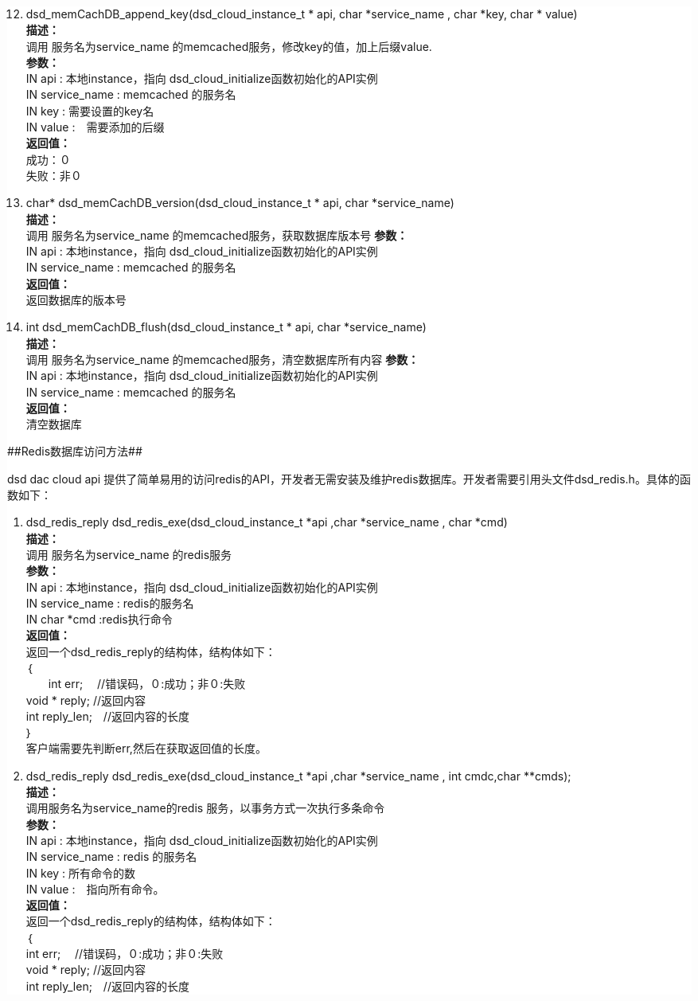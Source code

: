 12. dsd_memCachDB_append_key(dsd_cloud_instance_t * api, char *service_name , char *key, char * value)   
**描述：**   
    调用 服务名为service_name 的memcached服务，修改key的值，加上后缀value.   
**参数：**     
IN api  : 本地instance，指向 dsd_cloud_initialize函数初始化的API实例   
IN service_name : memcached 的服务名   
IN key : 需要设置的key名   
IN value :　需要添加的后缀   
**返回值：**   
      成功：０   
      失败：非０   

13. char* dsd_memCachDB_version(dsd_cloud_instance_t * api, char *service_name)   
**描述：**   
    调用 服务名为service_name 的memcached服务，获取数据库版本号 
**参数：**     
IN api  : 本地instance，指向 dsd_cloud_initialize函数初始化的API实例   
IN service_name : memcached 的服务名   
**返回值：**   
  返回数据库的版本号

14. int dsd_memCachDB_flush(dsd_cloud_instance_t * api, char *service_name)   
**描述：**   
    调用 服务名为service_name 的memcached服务，清空数据库所有内容 
**参数：**     
IN api  : 本地instance，指向 dsd_cloud_initialize函数初始化的API实例   
IN service_name : memcached 的服务名   
**返回值：**   
  清空数据库 
      
##Redis数据库访问方法##

dsd dac cloud api 提供了简单易用的访问redis的API，开发者无需安装及维护redis数据库。开发者需要引用头文件dsd_redis.h。具体的函数如下：
  
1. dsd_redis_reply dsd_redis_exe(dsd_cloud_instance_t *api ,char *service_name , char *cmd)   
**描述：**   
    调用 服务名为service_name 的redis服务   
**参数：**     
IN api  : 本地instance，指向 dsd_cloud_initialize函数初始化的API实例   
IN service_name : redis的服务名   
IN char *cmd :redis执行命令   
**返回值：**   
      返回一个dsd_redis_reply的结构体，结构体如下：   
      ｛   
      　　int err;　      //错误码，０:成功；非０:失败   
             void * reply;   //返回内容   
	        int reply_len;　//返回内容的长度   
      ｝   
      客户端需要先判断err,然后在获取返回值的长度。   
   
2. dsd_redis_reply dsd_redis_exe(dsd_cloud_instance_t *api ,char *service_name , int cmdc,char **cmds);   
**描述：**   
    调用服务名为service_name的redis 服务，以事务方式一次执行多条命令   
**参数：**     
IN api  : 本地instance，指向 dsd_cloud_initialize函数初始化的API实例   
IN service_name : redis 的服务名   
IN key : 所有命令的数   
IN value :　指向所有命令。   
**返回值：**   
      返回一个dsd_redis_reply的结构体，结构体如下：   
      ｛   
          int err;　      //错误码，０:成功；非０:失败   
          void * reply;   //返回内容   
	      int reply_len;　//返回内容的长度   